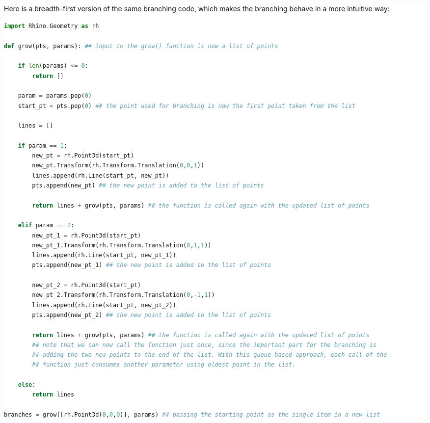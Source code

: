 Here is a breadth-first version of the same branching code, which makes the branching behave in a more intuitive way:

```python
import Rhino.Geometry as rh

def grow(pts, params): ## input to the grow() function is now a list of points

    if len(params) <= 0:
        return []

    param = params.pop(0)
    start_pt = pts.pop(0) ## the point used for branching is now the first point taken from the list

    lines = []

    if param == 1:
        new_pt = rh.Point3d(start_pt)
        new_pt.Transform(rh.Transform.Translation(0,0,1))
        lines.append(rh.Line(start_pt, new_pt))
        pts.append(new_pt) ## the new point is added to the list of points

        return lines + grow(pts, params) ## the function is called again with the updated list of points

    elif param == 2:
        new_pt_1 = rh.Point3d(start_pt)
        new_pt_1.Transform(rh.Transform.Translation(0,1,1))
        lines.append(rh.Line(start_pt, new_pt_1))
        pts.append(new_pt_1) ## the new point is added to the list of points

        new_pt_2 = rh.Point3d(start_pt)
        new_pt_2.Transform(rh.Transform.Translation(0,-1,1))
        lines.append(rh.Line(start_pt, new_pt_2))
        pts.append(new_pt_2) ## the new point is added to the list of points

        return lines + grow(pts, params) ## the function is called again with the updated list of points
        ## note that we can now call the function just once, since the important part for the branching is
        ## adding the two new points to the end of the list. With this queue-based approach, each call of the
        ## function just consumes another parameter using oldest point in the list.

    else:
        return lines

branches = grow([rh.Point3d(0,0,0)], params) ## passing the starting point as the single item in a new list
```
